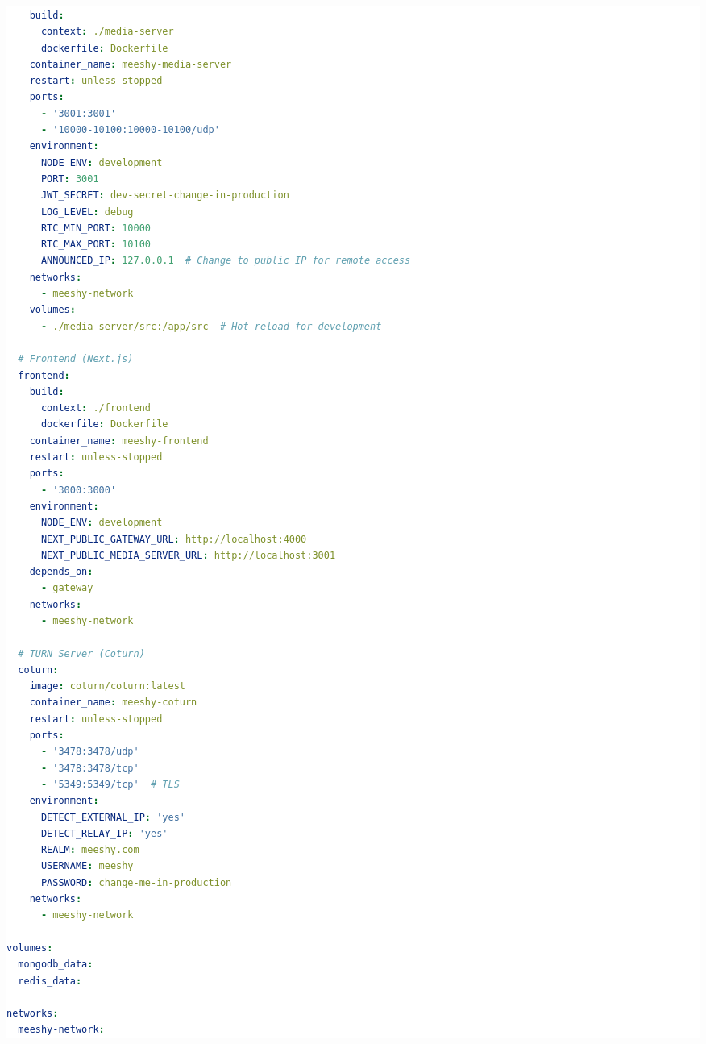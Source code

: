 ```yaml
    build:
      context: ./media-server
      dockerfile: Dockerfile
    container_name: meeshy-media-server
    restart: unless-stopped
    ports:
      - '3001:3001'
      - '10000-10100:10000-10100/udp'
    environment:
      NODE_ENV: development
      PORT: 3001
      JWT_SECRET: dev-secret-change-in-production
      LOG_LEVEL: debug
      RTC_MIN_PORT: 10000
      RTC_MAX_PORT: 10100
      ANNOUNCED_IP: 127.0.0.1  # Change to public IP for remote access
    networks:
      - meeshy-network
    volumes:
      - ./media-server/src:/app/src  # Hot reload for development

  # Frontend (Next.js)
  frontend:
    build:
      context: ./frontend
      dockerfile: Dockerfile
    container_name: meeshy-frontend
    restart: unless-stopped
    ports:
      - '3000:3000'
    environment:
      NODE_ENV: development
      NEXT_PUBLIC_GATEWAY_URL: http://localhost:4000
      NEXT_PUBLIC_MEDIA_SERVER_URL: http://localhost:3001
    depends_on:
      - gateway
    networks:
      - meeshy-network

  # TURN Server (Coturn)
  coturn:
    image: coturn/coturn:latest
    container_name: meeshy-coturn
    restart: unless-stopped
    ports:
      - '3478:3478/udp'
      - '3478:3478/tcp'
      - '5349:5349/tcp'  # TLS
    environment:
      DETECT_EXTERNAL_IP: 'yes'
      DETECT_RELAY_IP: 'yes'
      REALM: meeshy.com
      USERNAME: meeshy
      PASSWORD: change-me-in-production
    networks:
      - meeshy-network

volumes:
  mongodb_data:
  redis_data:

networks:
  meeshy-network:
```